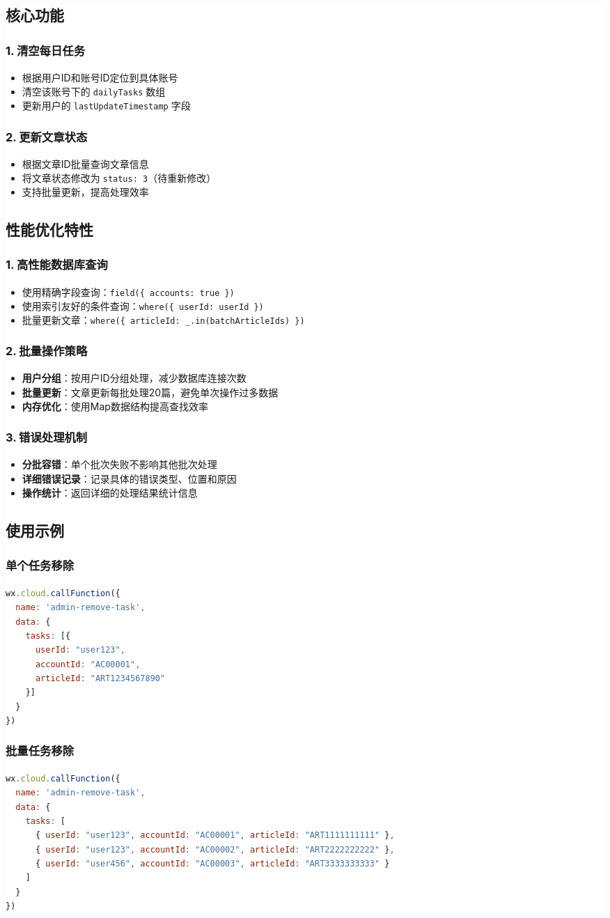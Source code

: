 ## 核心功能

### 1. 清空每日任务
- 根据用户ID和账号ID定位到具体账号
- 清空该账号下的 `dailyTasks` 数组
- 更新用户的 `lastUpdateTimestamp` 字段

### 2. 更新文章状态
- 根据文章ID批量查询文章信息
- 将文章状态修改为 `status: 3`（待重新修改）
- 支持批量更新，提高处理效率

## 性能优化特性

### 1. 高性能数据库查询
- 使用精确字段查询：`field({ accounts: true })`
- 使用索引友好的条件查询：`where({ userId: userId })`
- 批量更新文章：`where({ articleId: _.in(batchArticleIds) })`

### 2. 批量操作策略
- **用户分组**：按用户ID分组处理，减少数据库连接次数
- **批量更新**：文章更新每批处理20篇，避免单次操作过多数据
- **内存优化**：使用Map数据结构提高查找效率

### 3. 错误处理机制
- **分批容错**：单个批次失败不影响其他批次处理
- **详细错误记录**：记录具体的错误类型、位置和原因
- **操作统计**：返回详细的处理结果统计信息

## 使用示例

### 单个任务移除
```javascript
wx.cloud.callFunction({
  name: 'admin-remove-task',
  data: {
    tasks: [{
      userId: "user123",
      accountId: "AC00001", 
      articleId: "ART1234567890"
    }]
  }
})
```

### 批量任务移除
```javascript
wx.cloud.callFunction({
  name: 'admin-remove-task',
  data: {
    tasks: [
      { userId: "user123", accountId: "AC00001", articleId: "ART1111111111" },
      { userId: "user123", accountId: "AC00002", articleId: "ART2222222222" },
      { userId: "user456", accountId: "AC00003", articleId: "ART3333333333" }
    ]
  }
})
```
